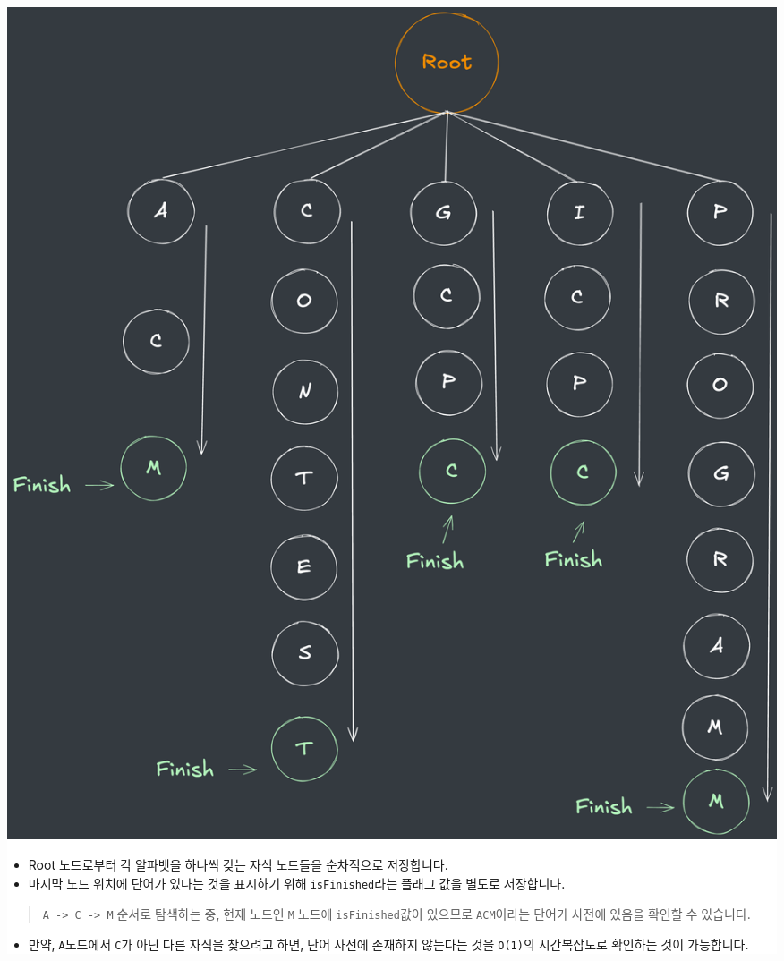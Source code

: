 ![Trie 구조](trie.png)

- Root 노드로부터 각 알파벳을 하나씩 갖는 자식 노드들을 순차적으로 저장합니다.
-  마지막 노드 위치에 단어가 있다는 것을 표시하기 위해 `isFinished`라는 플래그 값을 별도로 저장합니다.
  > `A -> C -> M` 순서로 탐색하는 중, 현재 노드인 `M` 노드에 `isFinished`값이 있으므로 `ACM`이라는 단어가 사전에 있음을 확인할 수 있습니다.
- 만약, `A`노드에서 `C`가 아닌 다른 자식을 찾으려고 하면, 단어 사전에 존재하지 않는다는 것을 `O(1)`의 시간복잡도로 확인하는 것이 가능합니다.
